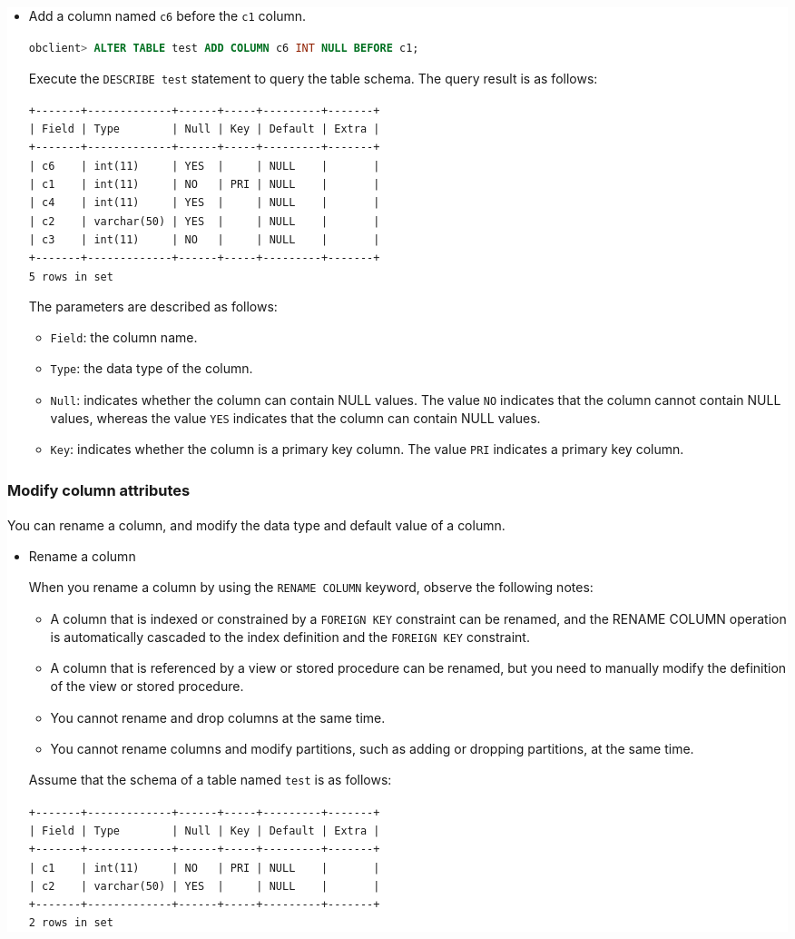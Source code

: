 * Add a column named `c6` before the `c1` column.

   ```sql
   obclient> ALTER TABLE test ADD COLUMN c6 INT NULL BEFORE c1;
   ```

   Execute the `DESCRIBE test` statement to query the table schema. The query result is as follows:

   ```shell
   +-------+-------------+------+-----+---------+-------+
   | Field | Type        | Null | Key | Default | Extra |
   +-------+-------------+------+-----+---------+-------+
   | c6    | int(11)     | YES  |     | NULL    |       |
   | c1    | int(11)     | NO   | PRI | NULL    |       |
   | c4    | int(11)     | YES  |     | NULL    |       |
   | c2    | varchar(50) | YES  |     | NULL    |       |
   | c3    | int(11)     | NO   |     | NULL    |       |
   +-------+-------------+------+-----+---------+-------+
   5 rows in set
   ```

   The parameters are described as follows:

   * `Field`: the column name.

   * `Type`: the data type of the column.

   * `Null`: indicates whether the column can contain NULL values. The value `NO` indicates that the column cannot contain NULL values, whereas the value `YES` indicates that the column can contain NULL values.

   * `Key`: indicates whether the column is a primary key column. The value `PRI` indicates a primary key column.

### Modify column attributes

You can rename a column, and modify the data type and default value of a column.

* Rename a column

   When you rename a column by using the `RENAME COLUMN` keyword, observe the following notes:

   * A column that is indexed or constrained by a `FOREIGN KEY` constraint can be renamed, and the RENAME COLUMN operation is automatically cascaded to the index definition and the `FOREIGN KEY` constraint.

   * A column that is referenced by a view or stored procedure can be renamed, but you need to manually modify the definition of the view or stored procedure.

   * You cannot rename and drop columns at the same time.

   * You cannot rename columns and modify partitions, such as adding or dropping partitions, at the same time.

   Assume that the schema of a table named `test` is as follows:

   ```shell
   +-------+-------------+------+-----+---------+-------+
   | Field | Type        | Null | Key | Default | Extra |
   +-------+-------------+------+-----+---------+-------+
   | c1    | int(11)     | NO   | PRI | NULL    |       |
   | c2    | varchar(50) | YES  |     | NULL    |       |
   +-------+-------------+------+-----+---------+-------+
   2 rows in set
   ```
